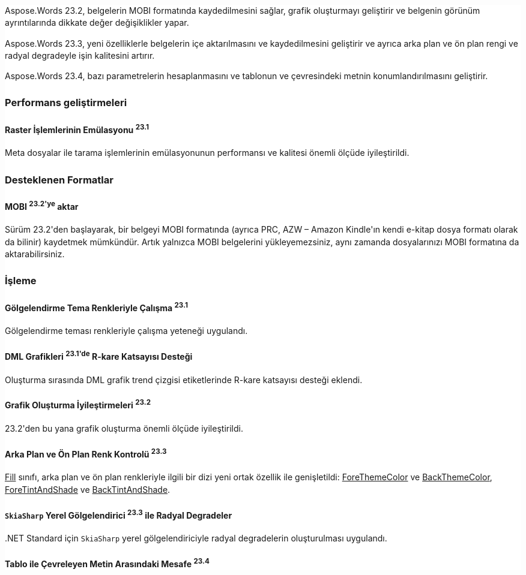 Aspose.Words 23.2, belgelerin MOBI formatında kaydedilmesini sağlar, grafik oluşturmayı geliştirir ve belgenin görünüm ayrıntılarında dikkate değer değişiklikler yapar.

Aspose.Words 23.3, yeni özelliklerle belgelerin içe aktarılmasını ve kaydedilmesini geliştirir ve ayrıca arka plan ve ön plan rengi ve radyal degradeyle işin kalitesini artırır.

Aspose.Words 23.4, bazı parametrelerin hesaplanmasını ve tablonun ve çevresindeki metnin konumlandırılmasını geliştirir.

### Performans geliştirmeleri

#### Raster İşlemlerinin Emülasyonu <sup>23.1</sup>

Meta dosyalar ile tarama işlemlerinin emülasyonunun performansı ve kalitesi önemli ölçüde iyileştirildi.

### Desteklenen Formatlar

#### MOBI <sup>23.2'ye</sup> aktar

Sürüm 23.2'den başlayarak, bir belgeyi MOBI formatında (ayrıca PRC, AZW – Amazon Kindle'ın kendi e-kitap dosya formatı olarak da bilinir) kaydetmek mümkündür. Artık yalnızca MOBI belgelerini yükleyemezsiniz, aynı zamanda dosyalarınızı MOBI formatına da aktarabilirsiniz.

### İşleme

#### Gölgelendirme Tema Renkleriyle Çalışma <sup>23.1</sup>

Gölgelendirme teması renkleriyle çalışma yeteneği uygulandı.

#### DML Grafikleri <sup>23.1'de</sup> R-kare Katsayısı Desteği

Oluşturma sırasında DML grafik trend çizgisi etiketlerinde R-kare katsayısı desteği eklendi.

#### Grafik Oluşturma İyileştirmeleri <sup>23.2</sup>

23.2'den bu yana grafik oluşturma önemli ölçüde iyileştirildi.

#### Arka Plan ve Ön Plan Renk Kontrolü <sup>23.3</sup>

[Fill](https://reference.aspose.com/words/tr/net/aspose.words.drawing/fill/) sınıfı, arka plan ve ön plan renkleriyle ilgili bir dizi yeni ortak özellik ile genişletildi: [ForeThemeColor](https://reference.aspose.com/words/tr/net/aspose.words.drawing/fill/forethemecolor/) ve [BackThemeColor](https://reference.aspose.com/words/tr/net/aspose.words.drawing/fill/backthemecolor/), [ForeTintAndShade](https://reference.aspose.com/words/tr/net/aspose.words.drawing/fill/foretintandshade/) ve [BackTintAndShade](https://reference.aspose.com/words/tr/net/aspose.words.drawing/fill/backtintandshade/).

#### `SkiaSharp` Yerel Gölgelendirici <sup>23.3</sup> ile Radyal Degradeler

.NET Standard için `SkiaSharp` yerel gölgelendiriciyle radyal degradelerin oluşturulması uygulandı.

#### Tablo ile Çevreleyen Metin Arasındaki Mesafe <sup>23.4</sup>
